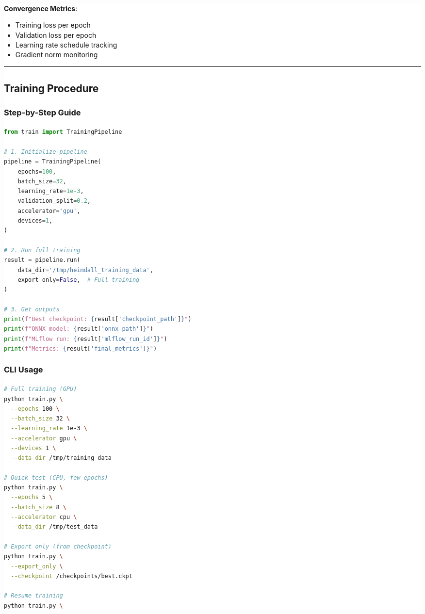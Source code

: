 **Convergence Metrics**:
- Training loss per epoch
- Validation loss per epoch
- Learning rate schedule tracking
- Gradient norm monitoring

---

## Training Procedure

### Step-by-Step Guide

```python
from train import TrainingPipeline

# 1. Initialize pipeline
pipeline = TrainingPipeline(
    epochs=100,
    batch_size=32,
    learning_rate=1e-3,
    validation_split=0.2,
    accelerator='gpu',
    devices=1,
)

# 2. Run full training
result = pipeline.run(
    data_dir='/tmp/heimdall_training_data',
    export_only=False,  # Full training
)

# 3. Get outputs
print(f"Best checkpoint: {result['checkpoint_path']}")
print(f"ONNX model: {result['onnx_path']}")
print(f"MLflow run: {result['mlflow_run_id']}")
print(f"Metrics: {result['final_metrics']}")
```

### CLI Usage

```bash
# Full training (GPU)
python train.py \
  --epochs 100 \
  --batch_size 32 \
  --learning_rate 1e-3 \
  --accelerator gpu \
  --devices 1 \
  --data_dir /tmp/training_data

# Quick test (CPU, few epochs)
python train.py \
  --epochs 5 \
  --batch_size 8 \
  --accelerator cpu \
  --data_dir /tmp/test_data

# Export only (from checkpoint)
python train.py \
  --export_only \
  --checkpoint /checkpoints/best.ckpt

# Resume training
python train.py \
```